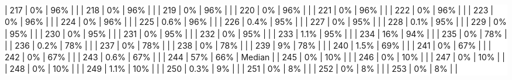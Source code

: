 | 217 | 0% | 96% |  |
| 218 | 0% | 96% |  |
| 219 | 0% | 96% |  |
| 220 | 0% | 96% |  |
| 221 | 0% | 96% |  |
| 222 | 0% | 96% |  |
| 223 | 0% | 96% |  |
| 224 | 0% | 96% |  |
| 225 | 0.6% | 96% |  |
| 226 | 0.4% | 95% |  |
| 227 | 0% | 95% |  |
| 228 | 0.1% | 95% |  |
| 229 | 0% | 95% |  |
| 230 | 0% | 95% |  |
| 231 | 0% | 95% |  |
| 232 | 0% | 95% |  |
| 233 | 1.1% | 95% |  |
| 234 | 16% | 94% |  |
| 235 | 0% | 78% |  |
| 236 | 0.2% | 78% |  |
| 237 | 0% | 78% |  |
| 238 | 0% | 78% |  |
| 239 | 9% | 78% |  |
| 240 | 1.5% | 69% |  |
| 241 | 0% | 67% |  |
| 242 | 0% | 67% |  |
| 243 | 0.6% | 67% |  |
| 244 | 57% | 66% | Median |
| 245 | 0% | 10% |  |
| 246 | 0% | 10% |  |
| 247 | 0% | 10% |  |
| 248 | 0% | 10% |  |
| 249 | 1.1% | 10% |  |
| 250 | 0.3% | 9% |  |
| 251 | 0% | 8% |  |
| 252 | 0% | 8% |  |
| 253 | 0% | 8% |  |
